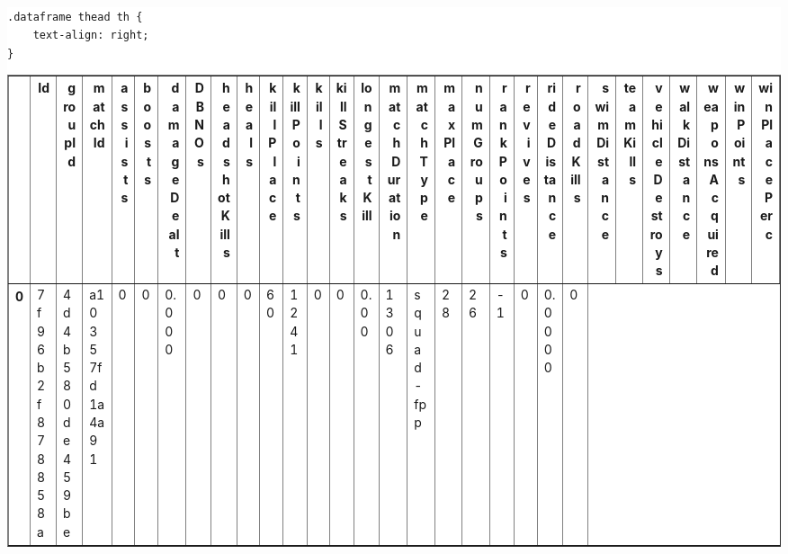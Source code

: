     .dataframe thead th {
        text-align: right;
    }
</style>
<table border="1" class="dataframe">
  <thead>
    <tr style="text-align: right;">
      <th></th>
      <th>Id</th>
      <th>groupId</th>
      <th>matchId</th>
      <th>assists</th>
      <th>boosts</th>
      <th>damageDealt</th>
      <th>DBNOs</th>
      <th>headshotKills</th>
      <th>heals</th>
      <th>killPlace</th>
      <th>killPoints</th>
      <th>kills</th>
      <th>killStreaks</th>
      <th>longestKill</th>
      <th>matchDuration</th>
      <th>matchType</th>
      <th>maxPlace</th>
      <th>numGroups</th>
      <th>rankPoints</th>
      <th>revives</th>
      <th>rideDistance</th>
      <th>roadKills</th>
      <th>swimDistance</th>
      <th>teamKills</th>
      <th>vehicleDestroys</th>
      <th>walkDistance</th>
      <th>weaponsAcquired</th>
      <th>winPoints</th>
      <th>winPlacePerc</th>
    </tr>
  </thead>
  <tbody>
    <tr>
      <th>0</th>
      <td>7f96b2f878858a</td>
      <td>4d4b580de459be</td>
      <td>a10357fd1a4a91</td>
      <td>0</td>
      <td>0</td>
      <td>0.000</td>
      <td>0</td>
      <td>0</td>
      <td>0</td>
      <td>60</td>
      <td>1241</td>
      <td>0</td>
      <td>0</td>
      <td>0.00</td>
      <td>1306</td>
      <td>squad-fpp</td>
      <td>28</td>
      <td>26</td>
      <td>-1</td>
      <td>0</td>
      <td>0.0000</td>
      <td>0</td>